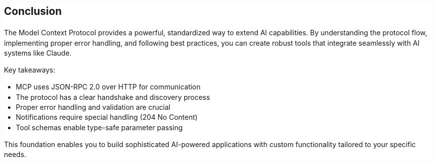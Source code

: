 ## Conclusion

The Model Context Protocol provides a powerful, standardized way to extend AI capabilities. By understanding the protocol flow, implementing proper error handling, and following best practices, you can create robust tools that integrate seamlessly with AI systems like Claude.

Key takeaways:
- MCP uses JSON-RPC 2.0 over HTTP for communication
- The protocol has a clear handshake and discovery process
- Proper error handling and validation are crucial
- Notifications require special handling (204 No Content)
- Tool schemas enable type-safe parameter passing

This foundation enables you to build sophisticated AI-powered applications with custom functionality tailored to your specific needs.
